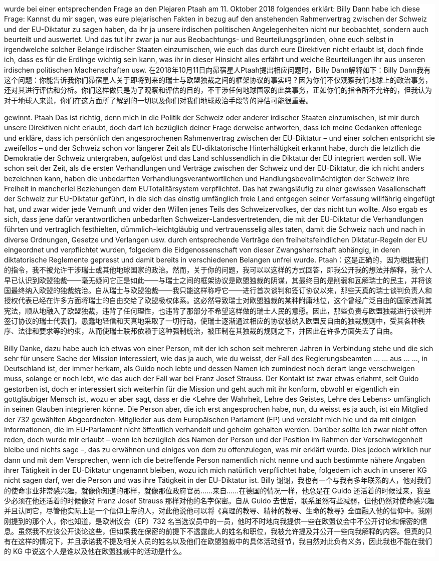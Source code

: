 wurde bei einer entsprechenden Frage an den Plejaren Ptaah am 11. Oktober 2018 folgendes erklärt: Billy Dann habe ich diese Frage: Kannst du mir sagen, was eure plejarischen Fakten in bezug auf den anstehenden Rahmenvertrag zwischen der Schweiz und der EU-Diktatur zu sagen haben, da ihr ja unsere irdischen politischen Angelegenheiten nicht nur beobachtet, sondern auch beurteilt und auswertet. Und das tut ihr zwar ja nur aus Beobachtungs- und Beurteilungsgründen, ohne euch selbst in irgendwelche solcher Belange irdischer Staaten einzumischen, wie euch das durch eure Direktiven nicht erlaubt ist, doch finde ich, dass es für die Erdlinge wichtig sein kann, was ihr in dieser Hinsicht alles erfährt und welche Beurteilungen ihr aus unseren irdischen politischen Machenschaften usw.
在2018年10月11日向昴宿星人Ptaah提出相应问题时，Billy Dann解释如下：Billy Dann我有这个问题：你能告诉我你们昴宿星人关于即将到来的瑞士与欧盟独裁之间的框架协议的事实吗？因为你们不仅观察我们地球上的政治事务，还对其进行评估和分析。你们这样做只是为了观察和评估的目的，不干涉任何地球国家的此类事务，正如你们的指令所不允许的，但我认为对于地球人来说，你们在这方面所了解到的一切以及你们对我们地球政治手段等的评估可能很重要。

gewinnt. Ptaah Das ist richtig, denn mich in die Politik der Schweiz oder anderer irdischer Staaten einzumischen, ist mir durch unsere Direktiven nicht erlaubt, doch darf ich bezüglich deiner Frage derweise antworten, dass ich meine Gedanken offenlege und erkläre, dass ich persönlich den angesprochenen Rahmenvertrag zwischen der EU-Diktatur – und einer solchen entspricht sie zweifellos – und der Schweiz schon vor längerer Zeit als EU-diktatorische Hinterhältigkeit erkannt habe, durch die letztlich die Demokratie der Schweiz untergraben, aufgelöst und das Land schlussendlich in die Diktatur der EU integriert werden soll. Wie schon seit der Zeit, als die ersten Verhandlungen und Verträge zwischen der Schweiz und der EU-Diktatur, die ich nicht anders bezeichnen kann, haben die unbedarften Verhandlungsverantwortlichen und Handlungsbevollmächtigten der Schweiz ihre Freiheit in mancherlei Beziehungen dem EUTotalitärsystem verpflichtet. Das hat zwangsläufig zu einer gewissen Vasallenschaft der Schweiz zur EU-Diktatur geführt, in die sich das einstig umfänglich freie Land entgegen seiner Verfassung willfährig eingefügt hat, und zwar wider jede Vernunft und wider den Willen jenes Teils des Schweizervolkes, der das nicht tun wollte. Also ergab es sich, dass jene dafür verantwortlichen unbedarften Schweizer-Landesvertretenden, die mit der EU-Diktatur die Verhandlungen führten und vertraglich festhielten, dümmlich-leichtgläubig und vertrauensselig alles taten, damit die Schweiz nach und nach in diverse Ordnungen, Gesetze und Verlangen usw. durch entsprechende Verträge den freiheitsfeindlichen Diktatur-Regeln der EU eingeordnet und verpflichtet wurden, folgedem die Eidgenossenschaft von dieser Zwangsherrschaft abhängig, in deren diktatorische Reglemente gepresst und damit bereits in verschiedenen Belangen unfrei wurde.
Ptaah：这是正确的，因为根据我们的指令，我不被允许干涉瑞士或其他地球国家的政治。然而，关于你的问题，我可以以这样的方式回答，即我公开我的想法并解释，我个人早已认识到欧盟独裁——毫无疑问它正是如此——与瑞士之间的框架协议是欧盟独裁的阴谋，其最终目的是削弱和瓦解瑞士的民主，并将该国最终纳入欧盟的独裁统治。自从瑞士与欧盟独裁——我只能这样称呼它——进行首次谈判和签订协议以来，那些天真的瑞士谈判负责人和授权代表已经在许多方面将瑞士的自由交给了欧盟极权体系。这必然导致瑞士对欧盟独裁的某种附庸地位，这个曾经广泛自由的国家违背其宪法，顺从地融入了欧盟独裁，违背了任何理性，也违背了那部分不希望这样做的瑞士人民的意愿。因此，那些负责与欧盟独裁进行谈判并签订协议的瑞士代表们，愚蠢地轻信和天真地采取了一切行动，使瑞士逐渐通过相应的协议被纳入欧盟反自由的独裁规则中，受其各种秩序、法律和要求等的约束，从而使瑞士联邦依赖于这种强制统治，被压制在其独裁的规则之下，并因此在许多方面失去了自由。

Billy Danke, dazu habe auch ich etwas von einer Person, mit der ich schon seit mehreren Jahren in Verbindung stehe und die sich sehr für unsere Sache der Mission interessiert, wie das ja auch, wie du weisst, der Fall des Regierungsbeamten ... ... aus ... ..., in Deutschland ist, der immer herkam, als Guido noch lebte und dessen Namen ich zumindest noch derart lange verschweigen muss, solange er noch lebt, wie das auch der Fall war bei Franz Josef Strauss. Der Kontakt ist zwar etwas erlahmt, seit Guido gestorben ist, doch er interessiert sich weiterhin für die Mission und geht auch mit ihr konform, obwohl er eigentlich ein gottgläubiger Mensch ist, wozu er aber sagt, dass er die <Lehre der Wahrheit, Lehre des Geistes, Lehre des Lebens> umfänglich in seinen Glauben integrieren könne. Die Person aber, die ich erst angesprochen habe, nun, du weisst es ja auch, ist ein Mitglied der 732 gewählten Abgeordneten-Mitglieder aus dem Europäischen Parlament (EP) und versieht mich hie und da mit einigen Informationen, die im EU-Parlament nicht öffentlich verhandelt und geheim gehalten werden. Darüber sollte ich zwar nicht offen reden, doch wurde mir erlaubt – wenn ich bezüglich des Namen der Person und der Position im Rahmen der Verschwiegenheit bleibe und nichts sage –, das zu erwähnen und einiges von dem zu offenzulegen, was mir erklärt wurde. Dies jedoch wirklich nur dann und mit dem Versprechen, wenn ich die betreffende Person namentlich nicht nenne und auch bestimmte nähere Angaben ihrer Tätigkeit in der EU-Diktatur ungenannt bleiben, wozu ich mich natürlich verpflichtet habe, folgedem ich auch in unserer KG nicht sagen darf, wer die Person und was ihre Tätigkeit in der EU-Diktatur ist.
Billy 谢谢，我也有一个与我有多年联系的人，他对我们的使命事业非常感兴趣，就像你知道的那样，就像那位政府官员……来自……在德国的情况一样，他总是在 Guido 还活着的时候过来，我至少必须在他还活着的时候像对 Franz Josef Strauss 那样对他的名字保密。自从 Guido 去世后，联系虽然有些减弱，但他仍然对使命感兴趣并且认同它，尽管他实际上是一个信仰上帝的人，对此他说他可以将《真理的教导、精神的教导、生命的教导》全面融入他的信仰中。我刚刚提到的那个人，你也知道，是欧洲议会（EP）732 名当选议员中的一员，他时不时地向我提供一些在欧盟议会中不公开讨论和保密的信息。虽然我不应该公开谈论这些，但如果我在保密的前提下不透露此人的姓名和职位，我被允许提及并公开一些向我解释的内容。但真的只有在这样的情况下，并且承诺我不提及相关人员的姓名以及他们在欧盟独裁中的具体活动细节，我自然对此负有义务，因此我也不能在我们的 KG 中说这个人是谁以及他在欧盟独裁中的活动是什么。
